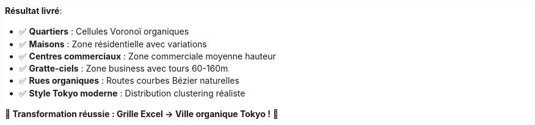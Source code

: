 **Résultat livré**:
- ✅ **Quartiers** : Cellules Voronoï organiques
- ✅ **Maisons** : Zone résidentielle avec variations
- ✅ **Centres commerciaux** : Zone commerciale moyenne hauteur  
- ✅ **Gratte-ciels** : Zone business avec tours 60-160m
- ✅ **Rues organiques** : Routes courbes Bézier naturelles
- ✅ **Style Tokyo moderne** : Distribution clustering réaliste

**🌊 Transformation réussie : Grille Excel → Ville organique Tokyo !** 🎉
